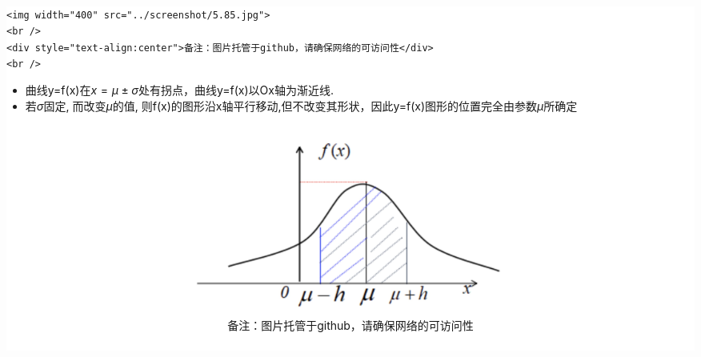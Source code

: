     <img width="400" src="../screenshot/5.85.jpg">
    <br />
    <div style="text-align:center">备注：图片托管于github，请确保网络的可访问性</div>
    <br />
</div>

- 曲线y=f(x)在$x = \mu \pm \sigma$处有拐点，曲线y=f(x)以Ox轴为渐近线.
- 若$\sigma$固定, 而改变$\mu$的值, 则f(x)的图形沿x轴平行移动,但不改变其形状，因此y=f(x)图形的位置完全由参数$\mu$所确定

<div align="center">
    <img width="400" src="../screenshot/5.86.jpg">
    <br />
    <div style="text-align:center">备注：图片托管于github，请确保网络的可访问性</div>
    <br />
</div>
